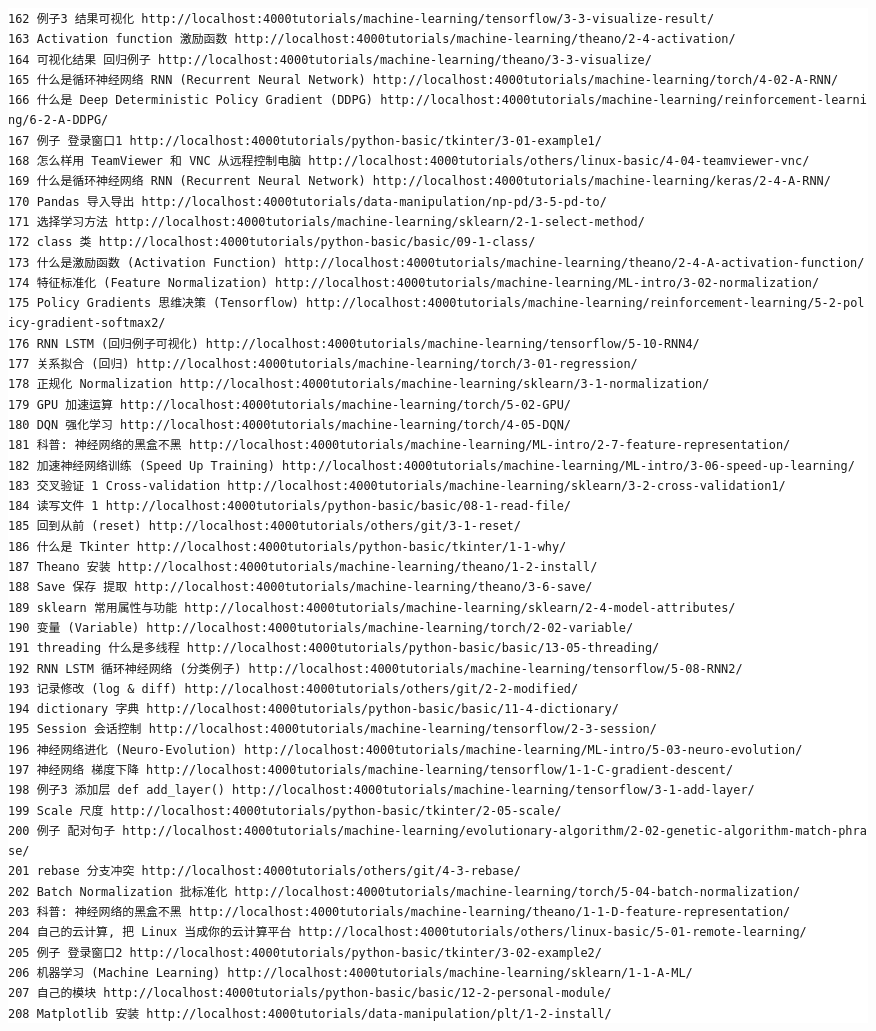     162 例子3 结果可视化 http://localhost:4000tutorials/machine-learning/tensorflow/3-3-visualize-result/
    163 Activation function 激励函数 http://localhost:4000tutorials/machine-learning/theano/2-4-activation/
    164 可视化结果 回归例子 http://localhost:4000tutorials/machine-learning/theano/3-3-visualize/
    165 什么是循环神经网络 RNN (Recurrent Neural Network) http://localhost:4000tutorials/machine-learning/torch/4-02-A-RNN/
    166 什么是 Deep Deterministic Policy Gradient (DDPG) http://localhost:4000tutorials/machine-learning/reinforcement-learning/6-2-A-DDPG/
    167 例子 登录窗口1 http://localhost:4000tutorials/python-basic/tkinter/3-01-example1/
    168 怎么样用 TeamViewer 和 VNC 从远程控制电脑 http://localhost:4000tutorials/others/linux-basic/4-04-teamviewer-vnc/
    169 什么是循环神经网络 RNN (Recurrent Neural Network) http://localhost:4000tutorials/machine-learning/keras/2-4-A-RNN/
    170 Pandas 导入导出 http://localhost:4000tutorials/data-manipulation/np-pd/3-5-pd-to/
    171 选择学习方法 http://localhost:4000tutorials/machine-learning/sklearn/2-1-select-method/
    172 class 类 http://localhost:4000tutorials/python-basic/basic/09-1-class/
    173 什么是激励函数 (Activation Function) http://localhost:4000tutorials/machine-learning/theano/2-4-A-activation-function/
    174 特征标准化 (Feature Normalization) http://localhost:4000tutorials/machine-learning/ML-intro/3-02-normalization/
    175 Policy Gradients 思维决策 (Tensorflow) http://localhost:4000tutorials/machine-learning/reinforcement-learning/5-2-policy-gradient-softmax2/
    176 RNN LSTM (回归例子可视化) http://localhost:4000tutorials/machine-learning/tensorflow/5-10-RNN4/
    177 关系拟合 (回归) http://localhost:4000tutorials/machine-learning/torch/3-01-regression/
    178 正规化 Normalization http://localhost:4000tutorials/machine-learning/sklearn/3-1-normalization/
    179 GPU 加速运算 http://localhost:4000tutorials/machine-learning/torch/5-02-GPU/
    180 DQN 强化学习 http://localhost:4000tutorials/machine-learning/torch/4-05-DQN/
    181 科普: 神经网络的黑盒不黑 http://localhost:4000tutorials/machine-learning/ML-intro/2-7-feature-representation/
    182 加速神经网络训练 (Speed Up Training) http://localhost:4000tutorials/machine-learning/ML-intro/3-06-speed-up-learning/
    183 交叉验证 1 Cross-validation http://localhost:4000tutorials/machine-learning/sklearn/3-2-cross-validation1/
    184 读写文件 1 http://localhost:4000tutorials/python-basic/basic/08-1-read-file/
    185 回到从前 (reset) http://localhost:4000tutorials/others/git/3-1-reset/
    186 什么是 Tkinter http://localhost:4000tutorials/python-basic/tkinter/1-1-why/
    187 Theano 安装 http://localhost:4000tutorials/machine-learning/theano/1-2-install/
    188 Save 保存 提取 http://localhost:4000tutorials/machine-learning/theano/3-6-save/
    189 sklearn 常用属性与功能 http://localhost:4000tutorials/machine-learning/sklearn/2-4-model-attributes/
    190 变量 (Variable) http://localhost:4000tutorials/machine-learning/torch/2-02-variable/
    191 threading 什么是多线程 http://localhost:4000tutorials/python-basic/basic/13-05-threading/
    192 RNN LSTM 循环神经网络 (分类例子) http://localhost:4000tutorials/machine-learning/tensorflow/5-08-RNN2/
    193 记录修改 (log & diff) http://localhost:4000tutorials/others/git/2-2-modified/
    194 dictionary 字典 http://localhost:4000tutorials/python-basic/basic/11-4-dictionary/
    195 Session 会话控制 http://localhost:4000tutorials/machine-learning/tensorflow/2-3-session/
    196 神经网络进化 (Neuro-Evolution) http://localhost:4000tutorials/machine-learning/ML-intro/5-03-neuro-evolution/
    197 神经网络 梯度下降 http://localhost:4000tutorials/machine-learning/tensorflow/1-1-C-gradient-descent/
    198 例子3 添加层 def add_layer() http://localhost:4000tutorials/machine-learning/tensorflow/3-1-add-layer/
    199 Scale 尺度 http://localhost:4000tutorials/python-basic/tkinter/2-05-scale/
    200 例子 配对句子 http://localhost:4000tutorials/machine-learning/evolutionary-algorithm/2-02-genetic-algorithm-match-phrase/
    201 rebase 分支冲突 http://localhost:4000tutorials/others/git/4-3-rebase/
    202 Batch Normalization 批标准化 http://localhost:4000tutorials/machine-learning/torch/5-04-batch-normalization/
    203 科普: 神经网络的黑盒不黑 http://localhost:4000tutorials/machine-learning/theano/1-1-D-feature-representation/
    204 自己的云计算, 把 Linux 当成你的云计算平台 http://localhost:4000tutorials/others/linux-basic/5-01-remote-learning/
    205 例子 登录窗口2 http://localhost:4000tutorials/python-basic/tkinter/3-02-example2/
    206 机器学习 (Machine Learning) http://localhost:4000tutorials/machine-learning/sklearn/1-1-A-ML/
    207 自己的模块 http://localhost:4000tutorials/python-basic/basic/12-2-personal-module/
    208 Matplotlib 安装 http://localhost:4000tutorials/data-manipulation/plt/1-2-install/